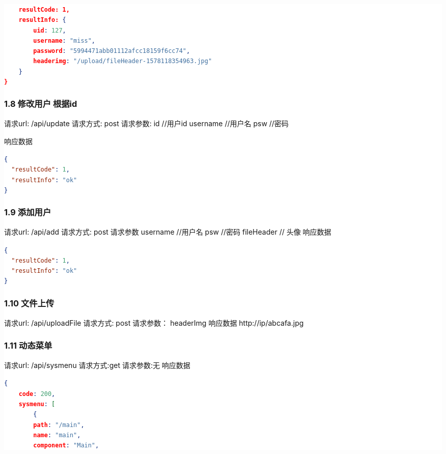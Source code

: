 ```json
    resultCode: 1,
    resultInfo: {
        uid: 127,
        username: "miss",
        password: "5994471abb01112afcc18159f6cc74",
        headerimg: "/upload/fileHeader-1578118354963.jpg"
    }
}
```
### 1.8 修改用户 根据id
请求url: /api/update
请求方式: post
请求参数:
	id			//用户id
	username  	//用户名
	psw			//密码
	
响应数据
```json
{
  "resultCode": 1,
  "resultInfo": "ok"
}
```

### 1.9 添加用户

请求url: /api/add
请求方式: post
请求参数
	username  //用户名
	psw		  //密码
	fileHeader // 头像
响应数据
```json
{
  "resultCode": 1,
  "resultInfo": "ok"
}
```



### 1.10 文件上传

请求url: /api/uploadFile
请求方式: post
请求参数： headerImg
响应数据
http://ip/abcafa.jpg


### 1.11 动态菜单
请求url: /api/sysmenu
请求方式:get
请求参数:无
响应数据
```json
{
    code: 200,
    sysmenu: [
        {
        path: "/main",
        name: "main",
        component: "Main",
```